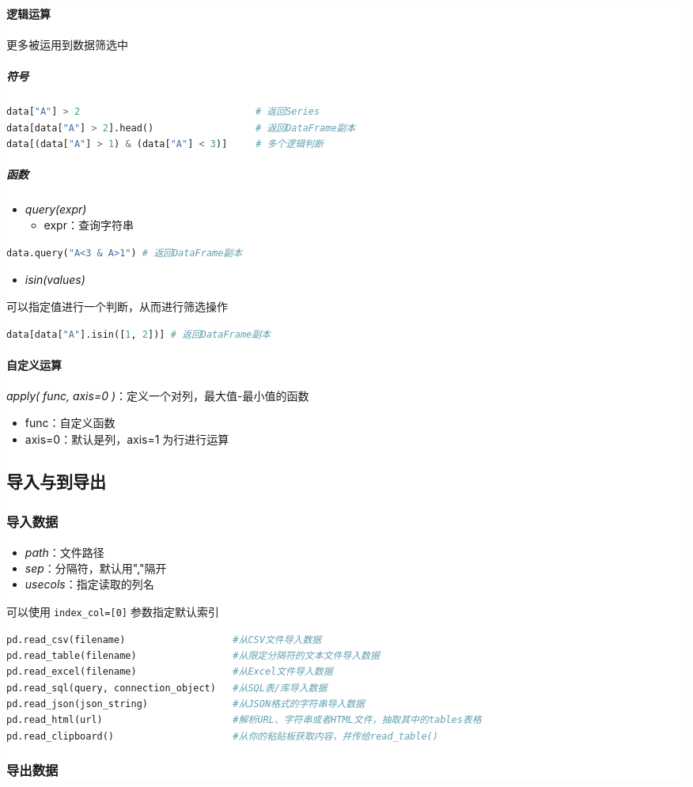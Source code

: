 #### 逻辑运算

更多被运用到数据筛选中

##### 符号

```python
data["A"] > 2 								# 返回Series
data[data["A"] > 2].head() 					# 返回DataFrame副本
data[(data["A"] > 1) & (data["A"] < 3)] 	# 多个逻辑判断
```

##### 函数

- *query(expr)*
  - expr：查询字符串

````python
data.query("A<3 & A>1") # 返回DataFrame副本
````

- *isin(values)*

可以指定值进行一个判断，从而进行筛选操作

```python
data[data["A"].isin([1, 2])] # 返回DataFrame副本
```

#### 自定义运算

*apply( func, axis=0 )*：定义一个对列，最大值-最小值的函数

- func：自定义函数
- axis=0：默认是列，axis=1 为行进行运算

## 导入与到导出

### 导入数据

- *path*：文件路径
- *sep*：分隔符，默认用","隔开
- *usecols*：指定读取的列名

可以使用 `index_col=[0]` 参数指定默认索引

```python
pd.read_csv(filename)					#从CSV文件导入数据
pd.read_table(filename)					#从限定分隔符的文本文件导入数据
pd.read_excel(filename)					#从Excel文件导入数据
pd.read_sql(query, connection_object)	#从SQL表/库导入数据
pd.read_json(json_string)				#从JSON格式的字符串导入数据
pd.read_html(url)						#解析URL、字符串或者HTML文件，抽取其中的tables表格
pd.read_clipboard()						#从你的粘贴板获取内容，并传给read_table()
```

### 导出数据
